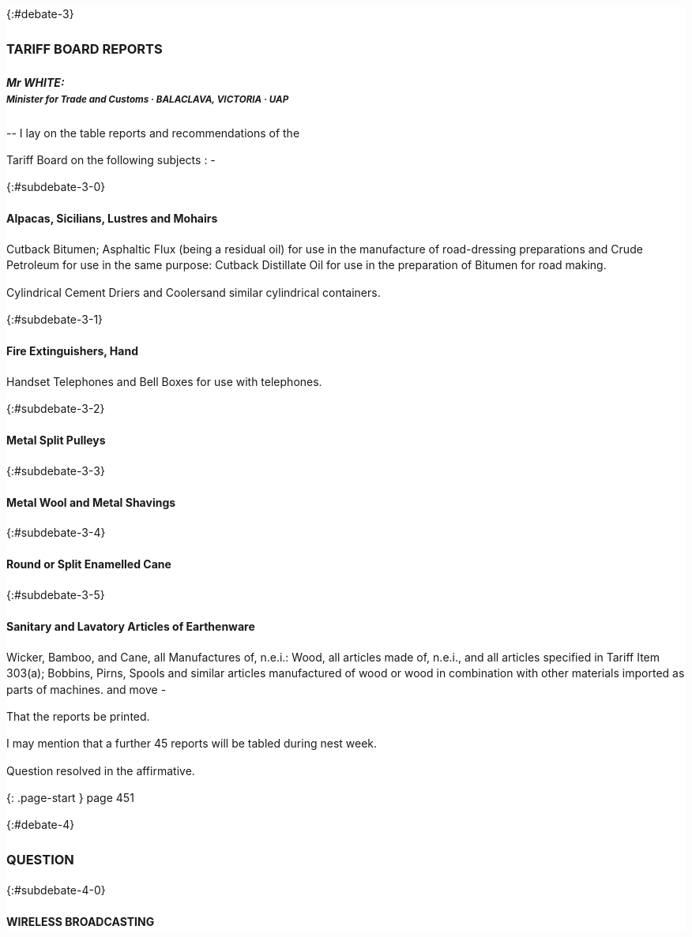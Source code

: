 {:#debate-3}
### TARIFF BOARD REPORTS

##### Mr WHITE:<br><small class="text-muted">Minister for Trade and Customs &middot; BALACLAVA, VICTORIA &middot; UAP</small>

-- I lay on the table reports and recommendations of the 

Tariff Board on the following subjects :  - 

{:#subdebate-3-0}
#### Alpacas, Sicilians, Lustres and Mohairs

Cutback Bitumen; Asphaltic Flux (being a residual oil) for use in the manufacture of road-dressing preparations and Crude Petroleum for use in the same purpose: Cutback Distillate Oil for use in the preparation of Bitumen for road making. 

Cylindrical Cement Driers and Coolersand similar cylindrical containers. 

{:#subdebate-3-1}
#### Fire Extinguishers, Hand

Handset Telephones and Bell Boxes for use with telephones. 

{:#subdebate-3-2}
#### Metal Split Pulleys

{:#subdebate-3-3}
#### Metal Wool and Metal Shavings

{:#subdebate-3-4}
#### Round or Split Enamelled Cane

{:#subdebate-3-5}
#### Sanitary and Lavatory Articles of Earthenware

Wicker, Bamboo, and Cane, all Manufactures of, n.e.i.: Wood, all articles made of, n.e.i., and all articles specified in Tariff Item 303(a); Bobbins, Pirns, Spools and similar articles manufactured of wood or wood in combination with other materials imported as parts of machines. and move - 

That the reports be printed. 

I may mention that a further 45 reports will be tabled during nest week. 

Question resolved in the affirmative. 

{: .page-start }
page 451

{:#debate-4}
### QUESTION

{:#subdebate-4-0}
#### WIRELESS BROADCASTING
